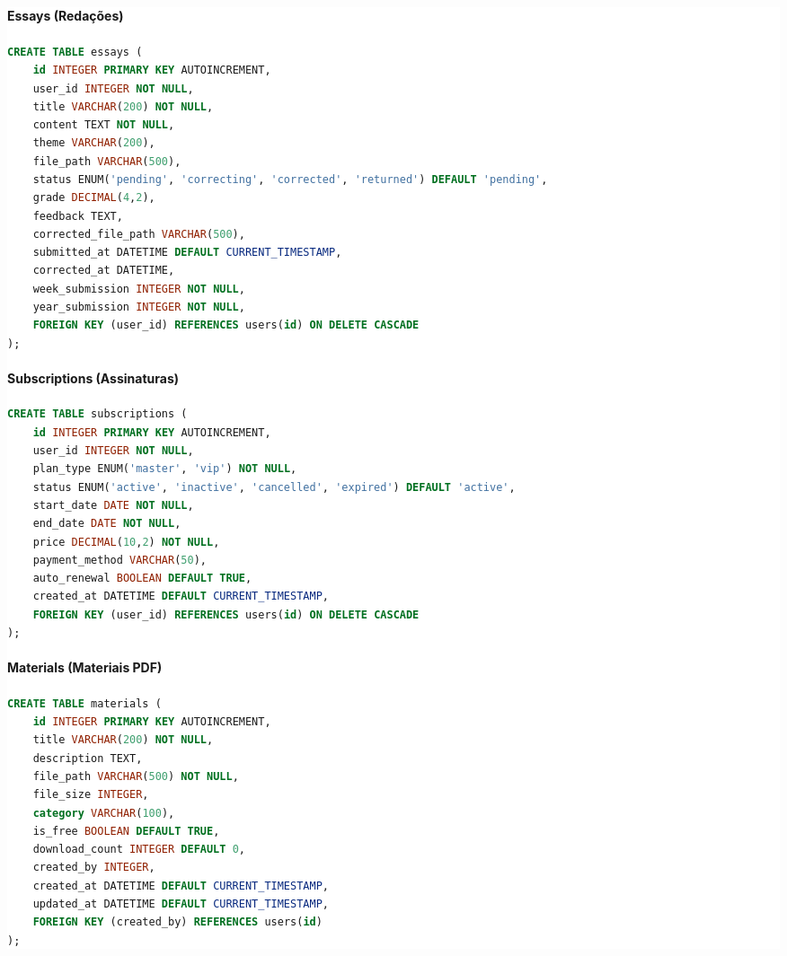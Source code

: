 #### Essays (Redações)
```sql
CREATE TABLE essays (
    id INTEGER PRIMARY KEY AUTOINCREMENT,
    user_id INTEGER NOT NULL,
    title VARCHAR(200) NOT NULL,
    content TEXT NOT NULL,
    theme VARCHAR(200),
    file_path VARCHAR(500),
    status ENUM('pending', 'correcting', 'corrected', 'returned') DEFAULT 'pending',
    grade DECIMAL(4,2),
    feedback TEXT,
    corrected_file_path VARCHAR(500),
    submitted_at DATETIME DEFAULT CURRENT_TIMESTAMP,
    corrected_at DATETIME,
    week_submission INTEGER NOT NULL,
    year_submission INTEGER NOT NULL,
    FOREIGN KEY (user_id) REFERENCES users(id) ON DELETE CASCADE
);
```

#### Subscriptions (Assinaturas)
```sql
CREATE TABLE subscriptions (
    id INTEGER PRIMARY KEY AUTOINCREMENT,
    user_id INTEGER NOT NULL,
    plan_type ENUM('master', 'vip') NOT NULL,
    status ENUM('active', 'inactive', 'cancelled', 'expired') DEFAULT 'active',
    start_date DATE NOT NULL,
    end_date DATE NOT NULL,
    price DECIMAL(10,2) NOT NULL,
    payment_method VARCHAR(50),
    auto_renewal BOOLEAN DEFAULT TRUE,
    created_at DATETIME DEFAULT CURRENT_TIMESTAMP,
    FOREIGN KEY (user_id) REFERENCES users(id) ON DELETE CASCADE
);
```

#### Materials (Materiais PDF)
```sql
CREATE TABLE materials (
    id INTEGER PRIMARY KEY AUTOINCREMENT,
    title VARCHAR(200) NOT NULL,
    description TEXT,
    file_path VARCHAR(500) NOT NULL,
    file_size INTEGER,
    category VARCHAR(100),
    is_free BOOLEAN DEFAULT TRUE,
    download_count INTEGER DEFAULT 0,
    created_by INTEGER,
    created_at DATETIME DEFAULT CURRENT_TIMESTAMP,
    updated_at DATETIME DEFAULT CURRENT_TIMESTAMP,
    FOREIGN KEY (created_by) REFERENCES users(id)
);
```
